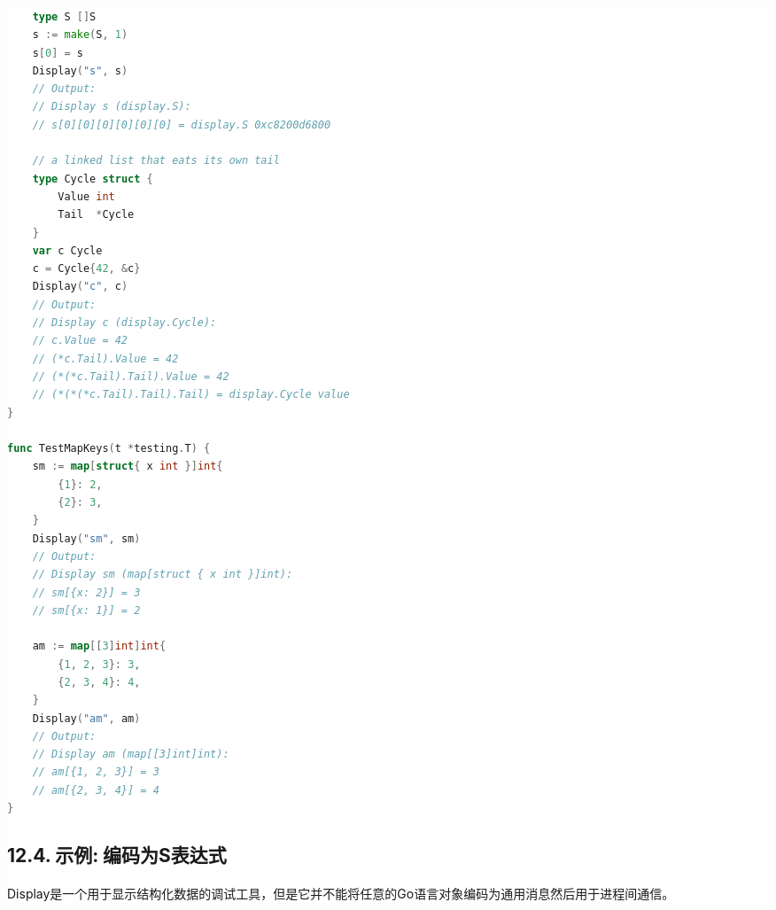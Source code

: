 ```go
	type S []S
	s := make(S, 1)
	s[0] = s
	Display("s", s)
	// Output:
	// Display s (display.S):
	// s[0][0][0][0][0][0] = display.S 0xc8200d6800

	// a linked list that eats its own tail
	type Cycle struct {
		Value int
		Tail  *Cycle
	}
	var c Cycle
	c = Cycle{42, &c}
	Display("c", c)
	// Output:
	// Display c (display.Cycle):
	// c.Value = 42
	// (*c.Tail).Value = 42
	// (*(*c.Tail).Tail).Value = 42
	// (*(*(*c.Tail).Tail).Tail) = display.Cycle value
}

func TestMapKeys(t *testing.T) {
	sm := map[struct{ x int }]int{
		{1}: 2,
		{2}: 3,
	}
	Display("sm", sm)
	// Output:
	// Display sm (map[struct { x int }]int):
	// sm[{x: 2}] = 3
	// sm[{x: 1}] = 2

	am := map[[3]int]int{
		{1, 2, 3}: 3,
		{2, 3, 4}: 4,
	}
	Display("am", am)
	// Output:
	// Display am (map[[3]int]int):
	// am[{1, 2, 3}] = 3
	// am[{2, 3, 4}] = 4
}
```

## 12.4. 示例: 编码为S表达式

Display是一个用于显示结构化数据的调试工具，但是它并不能将任意的Go语言对象编码为通用消息然后用于进程间通信。
